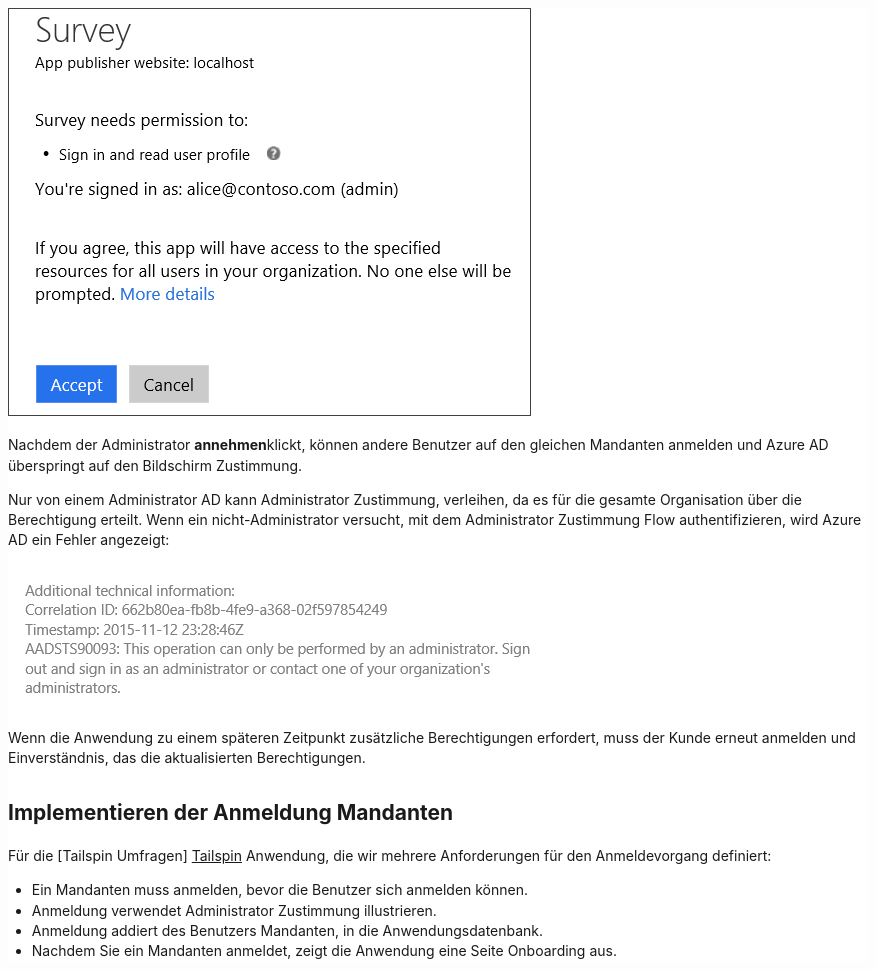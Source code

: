 ![Administrator Zustimmung auffordern](media/guidance-multitenant-identity/admin-consent.png)

Nachdem der Administrator **annehmen**klickt, können andere Benutzer auf den gleichen Mandanten anmelden und Azure AD überspringt auf den Bildschirm Zustimmung.

Nur von einem Administrator AD kann Administrator Zustimmung, verleihen, da es für die gesamte Organisation über die Berechtigung erteilt. Wenn ein nicht-Administrator versucht, mit dem Administrator Zustimmung Flow authentifizieren, wird Azure AD ein Fehler angezeigt:

![Zustimmung zurück](media/guidance-multitenant-identity/consent-error.png)

Wenn die Anwendung zu einem späteren Zeitpunkt zusätzliche Berechtigungen erfordert, muss der Kunde erneut anmelden und Einverständnis, das die aktualisierten Berechtigungen.  

## <a name="implementing-tenant-sign-up"></a>Implementieren der Anmeldung Mandanten

Für die [Tailspin Umfragen] [ Tailspin] Anwendung, die wir mehrere Anforderungen für den Anmeldevorgang definiert:

-   Ein Mandanten muss anmelden, bevor die Benutzer sich anmelden können.
-   Anmeldung verwendet Administrator Zustimmung illustrieren.
-   Anmeldung addiert des Benutzers Mandanten, in die Anwendungsdatenbank.
-   Nachdem Sie ein Mandanten anmeldet, zeigt die Anwendung eine Seite Onboarding aus.


[app roles]: guidance-multitenant-identity-app-roles.md
[Tailspin]: guidance-multitenant-identity-tailspin.md
[Teil einer Serie]: guidance-multitenant-identity.md
[AccountController]: https://github.com/Azure-Samples/guidance-identity-management-for-multitenant-apps/blob/master/src/Tailspin.Surveys.Web/Controllers/AccountController.cs
[Bundesstaat]: http://openid.net/specs/openid-connect-core-1_0.html#AuthRequest
[SurveyAuthenticationEvents.cs]: https://github.com/Azure-Samples/guidance-identity-management-for-multitenant-apps/blob/master/src/Tailspin.Surveys.Web/Security/SurveyAuthenticationEvents.cs
[BaseControlContextExtensions.cs]: https://github.com/Azure-Samples/guidance-identity-management-for-multitenant-apps/blob/master/src/Tailspin.Surveys.Web/Security/BaseControlContextExtensions.cs
[Authentifizierung]: guidance-multitenant-identity-authenticate.md
[SignUpTenantAsync]: https://github.com/Azure-Samples/guidance-identity-management-for-multitenant-apps/blob/master/src/Tailspin.Surveys.Web/Security/SurveyAuthenticationEvents.cs
[Beispiel-Anwendung]: https://github.com/Azure-Samples/guidance-identity-management-for-multitenant-apps